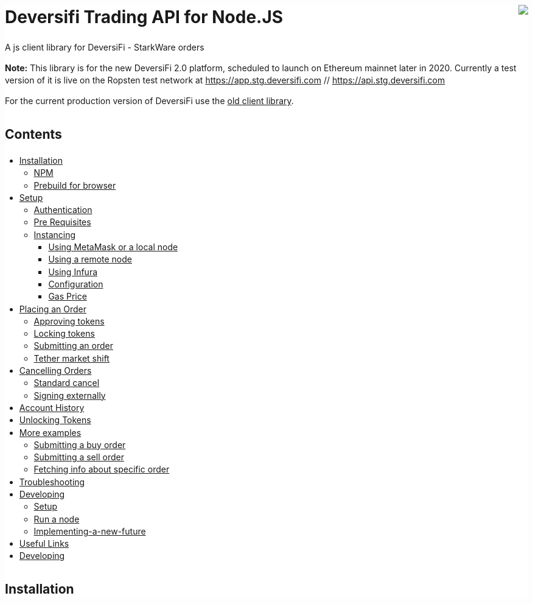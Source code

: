 <img src="https://avatars1.githubusercontent.com/u/56512535?s=200&v=4" align="right" />

# Deversifi Trading API for Node.JS

A js client library for DeversiFi - StarkWare orders

**Note:** This library is for the new DeversiFi 2.0 platform, scheduled to launch on Ethereum mainnet later in 2020. Currently a test version of it is live on the Ropsten test network at https://app.stg.deversifi.com // https://api.stg.deversifi.com

For the current production version of DeversiFi use the [old client library](https://github.com/ethfinex/efx-api-node).

## Contents

- [Installation](#installation)
    - [NPM](#npm)
    - [Prebuild for browser](#prebuild-for-browser)
- [Setup](#setup)
    - [Authentication](#authentication)
    - [Pre Requisites](#pre-requisites)
    - [Instancing](#instancing)
        - [Using MetaMask or a local node](#using-metamask-or-a-local-node)
        - [Using a remote node](#using-a-remote-node)
        - [Using Infura](#using-infura)
        - [Configuration](#configuration)
        - [Gas Price](#gas-price)
- [Placing an Order](#placing-an-order)
    - [Approving tokens](#approving-tokens)
    - [Locking tokens](#locking-tokens)
    - [Submitting an order](#submitting-an-order)
    - [Tether market shift](#tether-market-shift)
- [Cancelling Orders](#cancelling-orders)
    - [Standard cancel](#standard-cancel)
    - [Signing externally](#signing-externally)
- [Account History](#account-history)
- [Unlocking Tokens](#unlocking-tokens)
- [More examples](#more-examples)
    - [Submitting a buy order](#submitting-a-buy-order)
    - [Submitting a sell order](#submitting-a-sell-order)
    - [Fetching info about specific order](#fetchin-info-about-specific-order)
- [Troubleshooting](#troubleshooting)
- [Developing](#developing)
    - [Setup](#setup-1)
    - [Run a node](#run-a-node)
    - [Implementing-a-new-future](#implementing-a-new-feature)
- [Useful Links](#links)
- [Developing](#developing)


## Installation
